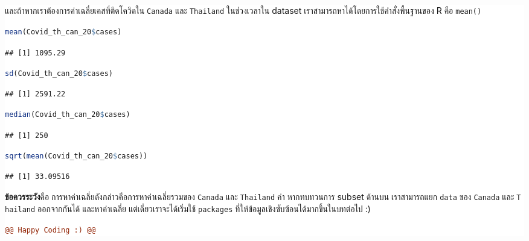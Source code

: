 และถ้าหากเราต้องการค่าเฉลี่ยเคสที่ติดโควิดใน `Canada` และ `Thailand`
ในช่วงเวลาใน dataset เราสามารถหาได้โดยการใช้คำสั่งพื้นฐานของ R คือ
`mean()`

``` r
mean(Covid_th_can_20$cases)
```

    ## [1] 1095.29

``` r
sd(Covid_th_can_20$cases)
```

    ## [1] 2591.22

``` r
median(Covid_th_can_20$cases)
```

    ## [1] 250

``` r
sqrt(mean(Covid_th_can_20$cases))
```

    ## [1] 33.09516

**ข้อควรระวัง**คือ การหาค่าเฉลี่ยดังกล่าวคือการหาค่าเฉลี่ยรวมของ
`Canada` และ `Thailand` ค่า หากทบทวนการ subset ด้านบน เราสามารถแยก
`data` ของ `Canada` และ `Thailand` ออกจากกันได้ และหาค่าเฉลี่ย
แต่เดี๋ยวเราจะได้เริ่มใช้ `packages`
ที่ให้ข้อมูลเชิงซับซ้อนได้มากขึ้นในบทต่อไป :)

```diff
@@ Happy Coding :) @@

